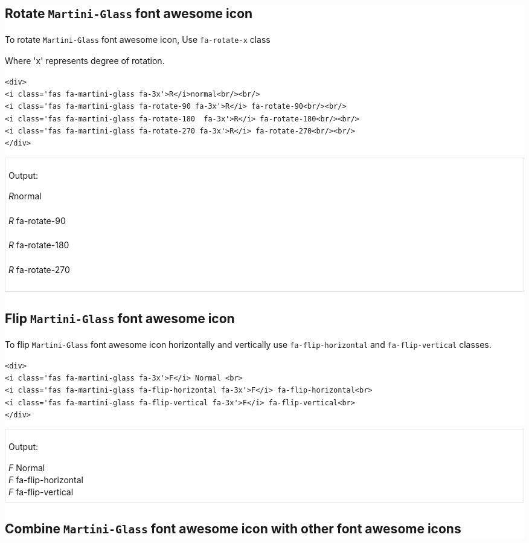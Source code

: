 
<i class='fas fa-martini-glass fa-spin fa-pulse fa-3x'></i>
</div>

## Rotate `Martini-Glass` font awesome icon
 To rotate `Martini-Glass` font awesome icon, Use `fa-rotate-x` class

Where 'x' represents degree of rotation.
```
<div>
<i class='fas fa-martini-glass fa-3x'>R</i>normal<br/><br/>
<i class='fas fa-martini-glass fa-rotate-90 fa-3x'>R</i> fa-rotate-90<br/><br/> 
<i class='fas fa-martini-glass fa-rotate-180  fa-3x'>R</i> fa-rotate-180<br/><br/> 
<i class='fas fa-martini-glass fa-rotate-270 fa-3x'>R</i> fa-rotate-270<br/><br/>
</div>
```

<div style='border:1px solid rgba(0,0,0,.1);margin-bottom:10px;padding:5px;'>
<p>Output:</p>


<div>
<i class='fas fa-martini-glass fa-3x'>R</i>normal<br/><br/>
<i class='fas fa-martini-glass fa-rotate-90 fa-3x'>R</i> fa-rotate-90<br/><br/> 
<i class='fas fa-martini-glass fa-rotate-180  fa-3x'>R</i> fa-rotate-180<br/><br/> 
<i class='fas fa-martini-glass fa-rotate-270 fa-3x'>R</i> fa-rotate-270<br/><br/>
</div>
</div>

## Flip `Martini-Glass` font awesome icon
 To flip `Martini-Glass` font awesome icon horizontally and vertically use `fa-flip-horizontal` and `fa-flip-vertical` classes.

```
<div>
<i class='fas fa-martini-glass fa-3x'>F</i> Normal <br>
<i class='fas fa-martini-glass fa-flip-horizontal fa-3x'>F</i> fa-flip-horizontal<br>
<i class='fas fa-martini-glass fa-flip-vertical fa-3x'>F</i> fa-flip-vertical<br>
</div>
```

<div style='border:1px solid rgba(0,0,0,.1);margin-bottom:10px;padding:5px;'>
<p>Output:</p>


<div>
<i class='fas fa-martini-glass fa-3x'>F</i> Normal <br>
<i class='fas fa-martini-glass fa-flip-horizontal fa-3x'>F</i> fa-flip-horizontal<br>
<i class='fas fa-martini-glass fa-flip-vertical fa-3x'>F</i> fa-flip-vertical<br>
</div>
</div>

## Combine `Martini-Glass` font awesome icon with other font awesome icons
